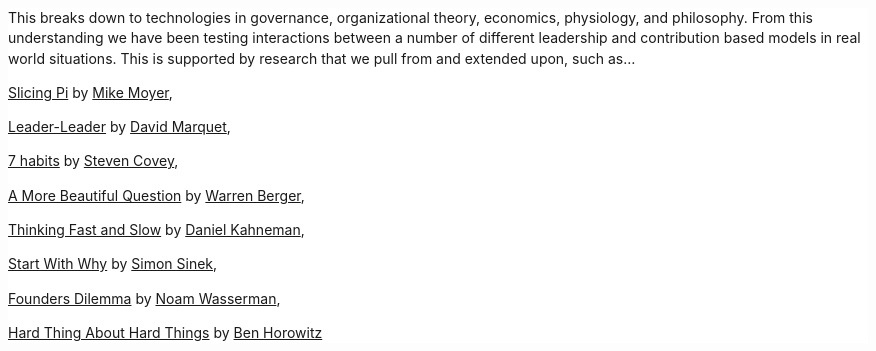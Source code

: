 This breaks down to technologies in governance, organizational theory,
economics, physiology, and philosophy. From this understanding we have
been testing interactions between a number of different leadership and
contribution based models in real world situations. This is supported by
research that we pull from and extended upon, such as…

[Slicing
Pi](https://www.google.com/url?q=https://slicingpie.com/learn-slicing-pie-model/&sa=D&source=editors&ust=1625001094723000&usg=AOvVaw3b9OYywKPzX_1do3MluBFH) by
[Mike
Moyer](https://www.google.com/url?q=https://slicingpie.com/about-mike/&sa=D&source=editors&ust=1625001094724000&usg=AOvVaw0yc-djUQtnlHkFR2LMHMMY),

[Leader-Leader](https://www.google.com/url?q=https://davidmarquet.com/my-story/&sa=D&source=editors&ust=1625001094724000&usg=AOvVaw0M6rp0ts5tF7FYONlKmrPi) by
[David
Marquet](https://www.google.com/url?q=https://davidmarquet.com/&sa=D&source=editors&ust=1625001094724000&usg=AOvVaw1AqvUuecTpAc4BUsX2UVsU),

[7
habits](https://www.google.com/url?q=https://en.wikipedia.org/wiki/The_7_Habits_of_Highly_Effective_People&sa=D&source=editors&ust=1625001094725000&usg=AOvVaw2Zi1FmQMeZmo9f8A9BlMUZ) by
[Steven
Covey](https://www.google.com/url?q=https://www.franklincovey.com/the-7-habits/&sa=D&source=editors&ust=1625001094725000&usg=AOvVaw1VeTiIVtnZRtfUUtolvqSZ),

[A More Beautiful
Question](https://www.google.com/url?q=https://amorebeautifulquestion.com/&sa=D&source=editors&ust=1625001094725000&usg=AOvVaw3kSlH4DUinlSu5IT_HgeRp) by
[Warren
Berger](https://www.google.com/url?q=https://warrenberger.com/&sa=D&source=editors&ust=1625001094726000&usg=AOvVaw2FUWJcGsIB4BHzrzVFBIJX),

[Thinking Fast and
Slow](https://www.google.com/url?q=https://en.wikipedia.org/wiki/Thinking,_Fast_and_Slow&sa=D&source=editors&ust=1625001094726000&usg=AOvVaw1VNa7bZyb87HRuHJo8oeNR) by
[Daniel
Kahneman](https://www.google.com/url?q=https://en.wikipedia.org/wiki/Daniel_Kahneman&sa=D&source=editors&ust=1625001094727000&usg=AOvVaw1oT-theBHwCeQ1cYwRV7NO),

[Start With
Why](https://www.google.com/url?q=https://simonsinek.com/product/start-with-why/&sa=D&source=editors&ust=1625001094727000&usg=AOvVaw0BrUm3U-5Xy6gxsI5PJAcb) by
[Simon
Sinek](https://www.google.com/url?q=https://simonsinek.com/&sa=D&source=editors&ust=1625001094727000&usg=AOvVaw0q2UDGEiBmzDASxdbGnaS0),

[Founders
Dilemma](https://www.google.com/url?q=https://www.amazon.com/dp/B007AIXKUM&sa=D&source=editors&ust=1625001094728000&usg=AOvVaw35FWpXQ2YFXrYXorsxEnpj) by
[Noam
Wasserman](https://www.google.com/url?q=https://www.amazon.com/Noam-Wasserman/e/B0077D65S4/ref%3Ddp_byline_cont_ebooks_1&sa=D&source=editors&ust=1625001094728000&usg=AOvVaw2DwlpuTEWB_zmsH7_9OR2e),

[Hard Thing About Hard
Things](https://www.google.com/url?q=https://www.amazon.com/dp/B00DQ845EA&sa=D&source=editors&ust=1625001094728000&usg=AOvVaw2gcA2YlzwSfJtrkM4Iaey7) by
[Ben
Horowitz](https://www.google.com/url?q=https://en.wikipedia.org/wiki/Ben_Horowitz&sa=D&source=editors&ust=1625001094729000&usg=AOvVaw2NVpb-T3_kvvy-AShZrB78)
